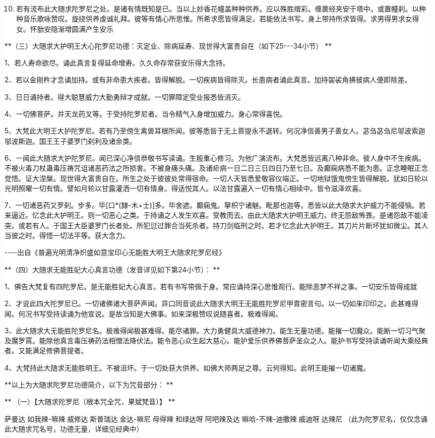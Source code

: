 

10. 若有流布此大随求陀罗尼之处。是诸有情既知是已。当以上妙香花幢盖种种供养。应以殊胜缯彩。缠裹经夹安于塔中。或置幢刹。以种种音乐歌咏赞叹。旋绕供养虔诚礼拜。彼等有情心所思惟。所希求愿皆得满足。若能依法书写。身上带持所求皆得。求男得男求女得女。怀胎安隐渐增圆满产生安乐



**（三）大随求大护明王大心陀罗尼功德：灭定业、除病延寿、现世得大富贵自在（如下25---34小节）
**



1、若人寿命欲尽。诵此真言复得延命增寿。久久命存常获安乐得大念持。

2、若以金刚杵才念诵加持。或有非命患大疾者。皆得解脱。一切疾病皆得除灭。长患病者诵此真言。加持袈裟角拂彼病人便即除差。

3、日日诵持者。得大聪慧威力大勤勇辩才成就。一切罪障定受业报悉皆消灭。

4、一切佛菩萨。并天龙药叉等。于受持陀罗尼者。当令精气入身增加威力。身心常得喜悦。

5、大梵此大明王大护陀罗尼。若有乃至傍生禽兽耳根所闻。彼等悉皆于无上菩提永不退转。何况净信善男子善女人。苾刍苾刍尼邬波索迦邬波斯迦。国王王子婆罗门刹利及诸余类。

6、一闻此大随求大护陀罗尼。闻已深心净信恭敬书写读诵。生殷重心修习。为他广演流布。大梵悉皆远离八种非命。彼人身中不生疾病。不被火毒刀杖蛊毒压祷咒诅诸恶药法之所损害。不被身痛头痛。及诸疟病一日二日三日四日乃至七日。及癫痫病悉不能为患。正念睡眠正念觉悟。证大涅槃。现世得大富贵自在。所生之处于彼彼处常得宿命。一切人天皆悉爱敬容仪端正。一切地狱饿鬼傍生皆得解脱。犹如日轮以光明照曜一切有情。譬如月轮以甘露灌洒一切有情身。得适悦其人。以法甘露遍入一切有情心相续中。皆令滋泽欢喜。

7、一切诸恶药又罗刹。步多。毕\[口\*\(隸-木+士\)\]多。毕舍遮。癫痫鬼。拏枳宁诸魅。毗那也迦等。悉皆以此大随求大护威力不能侵恼。若来逼近。忆念此大护明王。则一切恶心之类。于持诵之人发生欢喜。受教而去。由此大随求大护明王威力。终无怨敌怖畏。是诸怨敌不能凌突。或若有人。于国王大臣婆罗门长者处。所犯愆过罪合当死杀者。持刀剑临刑之时。若才忆念此大护明王。其刀片片断坏犹如微尘。其人当彼之时。得悟一切法平等。获大念力。



----出自《普遍光明清净炽盛如意宝印心无能胜大明王大随求陀罗尼经》





**（四）大随求无能胜妃大心真言功德（发音详见如下第24小节）：
**



1、佛告大梵复有四陀罗尼。是无能胜妃大心真言。若有书写带佩于身。常应诵持深心思惟观行。能除恶梦不祥之事。一切安乐皆得成就

2、才说此四大陀罗尼已。一切诸佛诸大菩萨声闻。异口同音说此大随求大明王无能胜陀罗尼甲胄密言句。以一切如来印印之。此甚难得闻。何况书写受持读诵为他宣说。是故当知是大佛事。如来深极赞叹说随喜者。极难得闻。

3、此大随求大无能胜陀罗尼名。极难得闻极甚难得。能尽诸罪。大力勇健具大威德神力。能生无量功德。能摧一切魔众。能断一切习气聚及魔罗罥。能除他真言毒压祷药法相憎法降伏法。能令恶心众生起大慈心。能护爱乐供养佛菩萨圣众之人。能护书写受持读诵听闻大乘经典者。又能满足修佛菩提者。

4、大梵持此大随求无能胜明王。不被沮坏。于一切处获大供养。如佛大师两足之尊。云何得知。此明王能摧一切诸魔。

 





**以上为大随求陀罗尼功德简介，以下为咒音部分：
**



** （一）【大随求陀罗尼（根本咒全咒，果斌梵音）】
**



萨曼达  如我辣-嘛辣  威修达  斯普瑞达   金达-嘛尼  母得辣   和绿达呀   阿吧辣及达  嘛哈-不辣-迪撒辣   威迪呀  达辣尼   （此为陀罗尼名，仅仅念诵此大随求咒名号，功德无量，详细见经典中）
